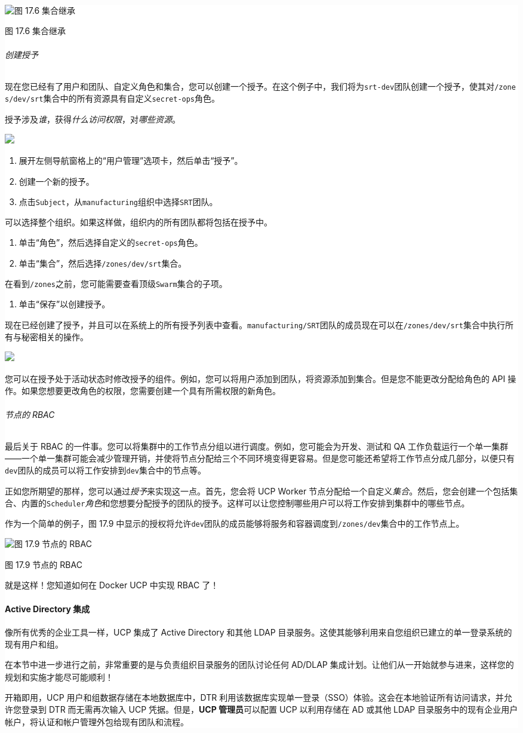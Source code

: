 ![图 17.6 集合继承](img/figure17-6.png)

图 17.6 集合继承

###### 创建授予

现在您已经有了用户和团队、自定义角色和集合，您可以创建一个授予。在这个例子中，我们将为`srt-dev`团队创建一个授予，使其对`/zones/dev/srt`集合中的所有资源具有自定义`secret-ops`角色。

授予涉及*谁*，获得*什么访问权限*，对*哪些资源*。

![](img/figure17-7.png)

1.  展开左侧导航窗格上的“用户管理”选项卡，然后单击“授予”。

1.  创建一个新的授予。

1.  点击`Subject`，从`manufacturing`组织中选择`SRT`团队。

可以选择整个组织。如果这样做，组织内的所有团队都将包括在授予中。

1.  单击“角色”，然后选择自定义的`secret-ops`角色。

1.  单击“集合”，然后选择`/zones/dev/srt`集合。

在看到`/zones`之前，您可能需要查看顶级`Swarm`集合的子项。

1.  单击“保存”以创建授予。

现在已经创建了授予，并且可以在系统上的所有授予列表中查看。`manufacturing/SRT`团队的成员现在可以在`/zones/dev/srt`集合中执行所有与秘密相关的操作。

![](img/figure17-8.png)

您可以在授予处于活动状态时修改授予的组件。例如，您可以将用户添加到团队，将资源添加到集合。但是您不能更改分配给角色的 API 操作。如果您想要更改角色的权限，您需要创建一个具有所需权限的新角色。

###### 节点的 RBAC

最后关于 RBAC 的一件事。您可以将集群中的工作节点分组以进行调度。例如，您可能会为开发、测试和 QA 工作负载运行一个单一集群——一个单一集群可能会减少管理开销，并使将节点分配给三个不同环境变得更容易。但是您可能还希望将工作节点分成几部分，以便只有`dev`团队的成员可以将工作安排到`dev`集合中的节点等。

正如您所期望的那样，您可以通过*授予*来实现这一点。首先，您会将 UCP Worker 节点分配给一个自定义*集合*。然后，您会创建一个包括集合、内置的`Scheduler`*角色*和您想要分配授予的团队的授予。这样可以让您控制哪些用户可以将工作安排到集群中的哪些节点。

作为一个简单的例子，图 17.9 中显示的授权将允许`dev`团队的成员能够将服务和容器调度到`/zones/dev`集合中的工作节点上。

![图 17.9 节点的 RBAC](img/figure17-9.png)

图 17.9 节点的 RBAC

就是这样！您知道如何在 Docker UCP 中实现 RBAC 了！

#### Active Directory 集成

像所有优秀的企业工具一样，UCP 集成了 Active Directory 和其他 LDAP 目录服务。这使其能够利用来自您组织已建立的单一登录系统的现有用户和组。

在本节中进一步进行之前，非常重要的是与负责组织目录服务的团队讨论任何 AD/DLAP 集成计划。让他们从一开始就参与进来，这样您的规划和实施才能尽可能顺利！

开箱即用，UCP 用户和组数据存储在本地数据库中，DTR 利用该数据库实现单一登录（SSO）体验。这会在本地验证所有访问请求，并允许您登录到 DTR 而无需再次输入 UCP 凭据。但是，**UCP 管理员**可以配置 UCP 以利用存储在 AD 或其他 LDAP 目录服务中的现有企业用户帐户，将认证和帐户管理外包给现有团队和流程。
